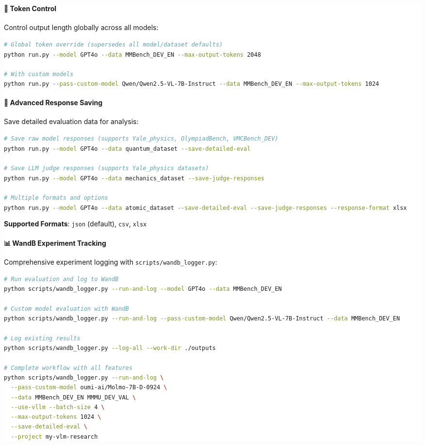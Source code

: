 #### 🔧 Token Control

Control output length globally across all models:

```bash
# Global token override (supersedes all model/dataset defaults)
python run.py --model GPT4o --data MMBench_DEV_EN --max-output-tokens 2048

# With custom models
python run.py --pass-custom-model Qwen/Qwen2.5-VL-7B-Instruct --data MMBench_DEV_EN --max-output-tokens 1024
```

#### 💾 Advanced Response Saving

Save detailed evaluation data for analysis:

```bash
# Save raw model responses (supports Yale_physics, OlympiadBench, VMCBench_DEV)
python run.py --model GPT4o --data quantum_dataset --save-detailed-eval

# Save LLM judge responses (supports Yale_physics datasets)
python run.py --model GPT4o --data mechanics_dataset --save-judge-responses

# Multiple formats and options
python run.py --model GPT4o --data atomic_dataset --save-detailed-eval --save-judge-responses --response-format xlsx
```

**Supported Formats**: `json` (default), `csv`, `xlsx`

#### 📊 WandB Experiment Tracking

Comprehensive experiment logging with `scripts/wandb_logger.py`:

```bash
# Run evaluation and log to WandB
python scripts/wandb_logger.py --run-and-log --model GPT4o --data MMBench_DEV_EN

# Custom model evaluation with WandB
python scripts/wandb_logger.py --run-and-log --pass-custom-model Qwen/Qwen2.5-VL-7B-Instruct --data MMBench_DEV_EN

# Log existing results
python scripts/wandb_logger.py --log-all --work-dir ./outputs

# Complete workflow with all features
python scripts/wandb_logger.py --run-and-log \
  --pass-custom-model oumi-ai/Molmo-7B-D-0924 \
  --data MMBench_DEV_EN MMMU_DEV_VAL \
  --use-vllm --batch-size 4 \
  --max-output-tokens 1024 \
  --save-detailed-eval \
  --project my-vlm-research
```

